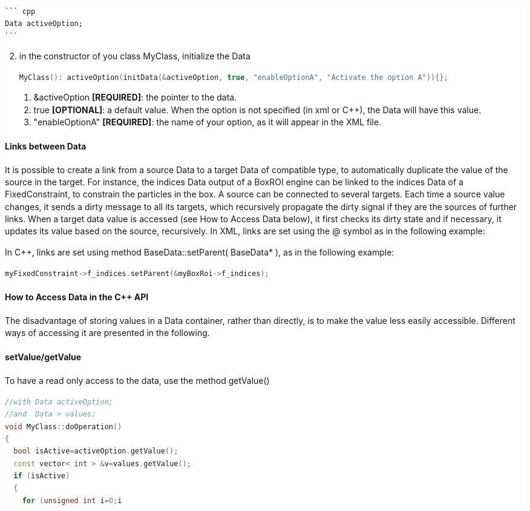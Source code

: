     ``` cpp
    Data activeOption;
    ```

2.  in the constructor of you class MyClass, initialize the Data

    ``` cpp
    MyClass(): activeOption(initData(&activeOption, true, "enableOptionA", "Activate the option A")){};
    ```

    1.  &activeOption **\[REQUIRED\]**: the pointer to the data.
    2.  true **\[OPTIONAL\]**: a default value. When the option is not
        specified (in xml or C++), the Data will have this value.
    3.  "enableOptionA" **\[REQUIRED\]**: the name of your option, as it
        will appear in the XML file.

#### Links between Data

It is possible to create a link from a source Data to a target Data of
compatible type, to automatically duplicate the value of the source in
the target. For instance, the indices Data output of a BoxROI engine can
be linked to the indices Data of a FixedConstraint, to constrain the
particles in the box. A source can be connected to several targets. Each
time a source value changes, it sends a dirty message to all its
targets, which recursively propagate the dirty signal if they are the
sources of further links. When a target data value is accessed (see How
to Access Data below), it first checks its dirty state and if necessary,
it updates its value based on the source, recursively. In XML, links are
set using the @ symbol as in the following example:

```xml
```

In C++, links are set using method BaseData::setParent( BaseData\* ), as
in the following example:

``` cpp
myFixedConstraint->f_indices.setParent(&myBoxRoi->f_indices);
```

#### How to Access Data in the C++ API

The disadvantage of storing values in a Data container, rather than
directly, is to make the value less easily accessible. Different ways of
accessing it are presented in the following.

#### setValue/getValue

To have a read only access to the data, use the method getValue()

``` cpp
//with Data activeOption;
//and  Data > values;
void MyClass::doOperation()
{
  bool isActive=activeOption.getValue();
  const vector< int > &v=values.getValue();
  if (isActive)
  {
    for (unsigned int i=0;i
```
